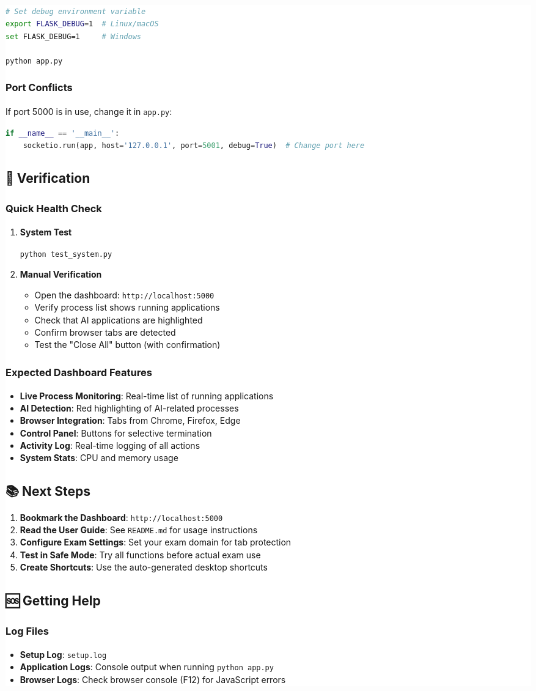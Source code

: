 ```bash
# Set debug environment variable
export FLASK_DEBUG=1  # Linux/macOS
set FLASK_DEBUG=1     # Windows

python app.py
```

### Port Conflicts

If port 5000 is in use, change it in `app.py`:

```python
if __name__ == '__main__':
    socketio.run(app, host='127.0.0.1', port=5001, debug=True)  # Change port here
```

## 🧪 Verification

### Quick Health Check

1. **System Test**
   ```bash
   python test_system.py
   ```

2. **Manual Verification**
   - Open the dashboard: `http://localhost:5000`
   - Verify process list shows running applications
   - Check that AI applications are highlighted
   - Confirm browser tabs are detected
   - Test the "Close All" button (with confirmation)

### Expected Dashboard Features

- **Live Process Monitoring**: Real-time list of running applications
- **AI Detection**: Red highlighting of AI-related processes
- **Browser Integration**: Tabs from Chrome, Firefox, Edge
- **Control Panel**: Buttons for selective termination
- **Activity Log**: Real-time logging of all actions
- **System Stats**: CPU and memory usage

## 📚 Next Steps

1. **Bookmark the Dashboard**: `http://localhost:5000`
2. **Read the User Guide**: See `README.md` for usage instructions
3. **Configure Exam Settings**: Set your exam domain for tab protection
4. **Test in Safe Mode**: Try all functions before actual exam use
5. **Create Shortcuts**: Use the auto-generated desktop shortcuts

## 🆘 Getting Help

### Log Files
- **Setup Log**: `setup.log`
- **Application Logs**: Console output when running `python app.py`
- **Browser Logs**: Check browser console (F12) for JavaScript errors
